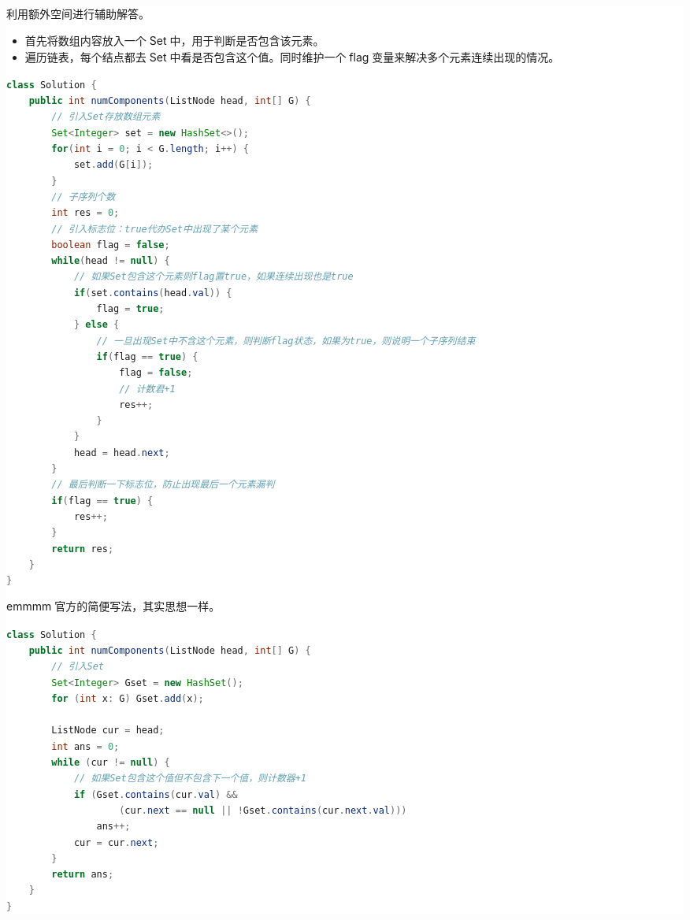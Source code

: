 利用额外空间进行辅助解答。

- 首先将数组内容放入一个 Set 中，用于判断是否包含该元素。
- 遍历链表，每个结点都去 Set 中看是否包含这个值。同时维护一个 flag 变量来解决多个元素连续出现的情况。

```java
class Solution {
    public int numComponents(ListNode head, int[] G) {
        // 引入Set存放数组元素
        Set<Integer> set = new HashSet<>();
        for(int i = 0; i < G.length; i++) {
            set.add(G[i]);
        }
        // 子序列个数
        int res = 0;
        // 引入标志位：true代办Set中出现了某个元素
        boolean flag = false;
        while(head != null) {
            // 如果Set包含这个元素则flag置true，如果连续出现也是true
            if(set.contains(head.val)) {
                flag = true;
            } else {
                // 一旦出现Set中不含这个元素，则判断flag状态，如果为true，则说明一个子序列结束
                if(flag == true) {
                    flag = false;
                    // 计数君+1
                    res++;
                }
            }
            head = head.next;
        }
        // 最后判断一下标志位，防止出现最后一个元素漏判
        if(flag == true) {
            res++;
        }
        return res;
    }
}
```

emmmm 官方的简便写法，其实思想一样。

```java
class Solution {
    public int numComponents(ListNode head, int[] G) {
        // 引入Set
        Set<Integer> Gset = new HashSet();
        for (int x: G) Gset.add(x);
		
        ListNode cur = head;
        int ans = 0;
        while (cur != null) {
            // 如果Set包含这个值但不包含下一个值，则计数器+1
            if (Gset.contains(cur.val) &&
                    (cur.next == null || !Gset.contains(cur.next.val)))
                ans++;
            cur = cur.next;
        }
        return ans;
    }
}
```
